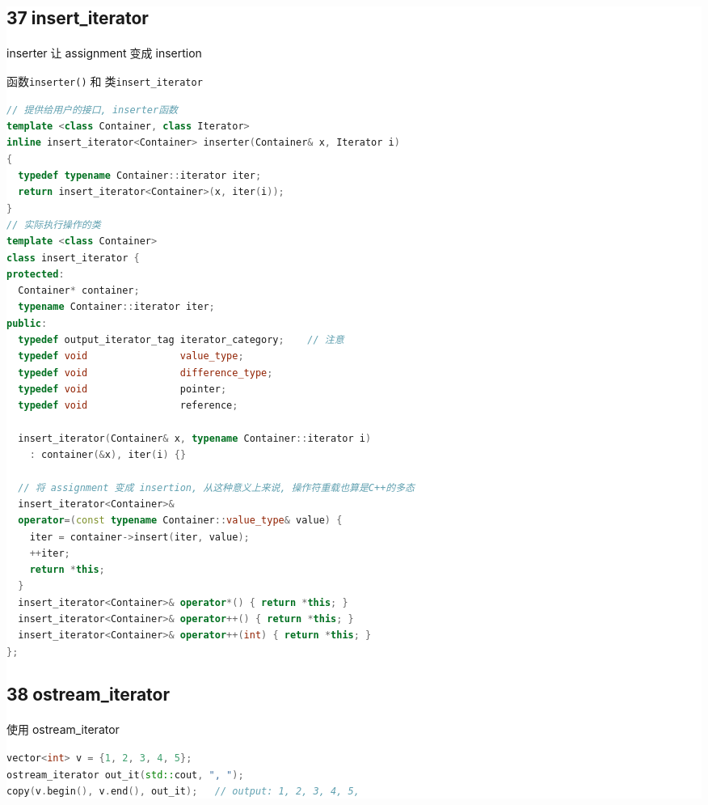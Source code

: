 ## 37 insert_iterator

inserter 让 assignment 变成 insertion

函数``inserter()`` 和 类``insert_iterator``

```c++
// 提供给用户的接口, inserter函数
template <class Container, class Iterator>
inline insert_iterator<Container> inserter(Container& x, Iterator i) 	
{
  typedef typename Container::iterator iter;
  return insert_iterator<Container>(x, iter(i));
}
// 实际执行操作的类
template <class Container>
class insert_iterator {
protected:
  Container* container;
  typename Container::iterator iter;
public:
  typedef output_iterator_tag iterator_category;	// 注意
  typedef void                value_type;
  typedef void                difference_type;
  typedef void                pointer;
  typedef void                reference;

  insert_iterator(Container& x, typename Container::iterator i) 
    : container(&x), iter(i) {}
    
  // 将 assignment 变成 insertion, 从这种意义上来说, 操作符重载也算是C++的多态 
  insert_iterator<Container>&
  operator=(const typename Container::value_type& value) { 
    iter = container->insert(iter, value);
    ++iter;
    return *this;
  }
  insert_iterator<Container>& operator*() { return *this; }
  insert_iterator<Container>& operator++() { return *this; }
  insert_iterator<Container>& operator++(int) { return *this; }
};
```

## 38 ostream_iterator

使用 ostream_iterator

```c++
vector<int> v = {1, 2, 3, 4, 5};
ostream_iterator out_it(std::cout, ", ");
copy(v.begin(), v.end(), out_it);	// output: 1, 2, 3, 4, 5, 
```
